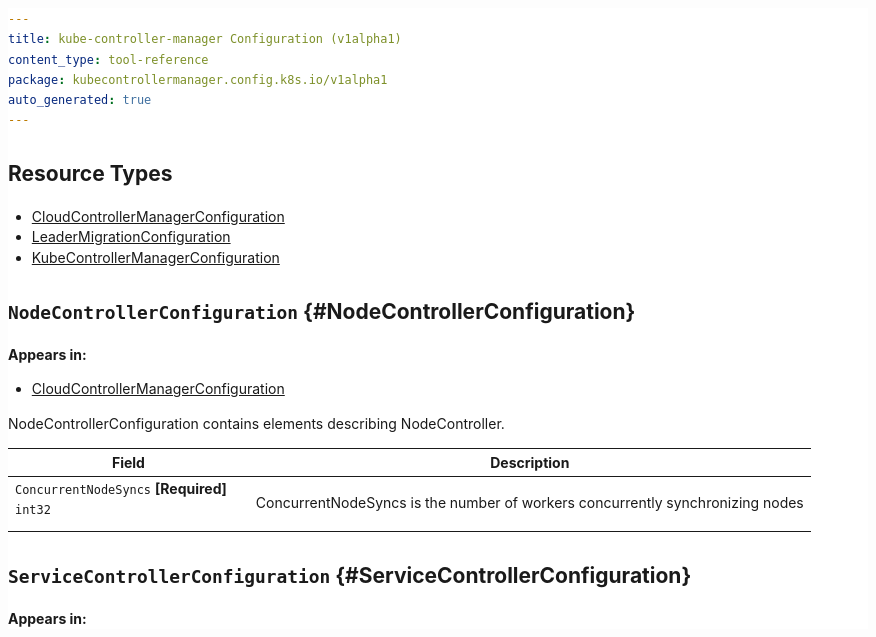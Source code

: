 ```yaml
---
title: kube-controller-manager Configuration (v1alpha1)
content_type: tool-reference
package: kubecontrollermanager.config.k8s.io/v1alpha1
auto_generated: true
---
```



## Resource Types 


- [CloudControllerManagerConfiguration](#cloudcontrollermanager-config-k8s-io-v1alpha1-CloudControllerManagerConfiguration)
- [LeaderMigrationConfiguration](#controllermanager-config-k8s-io-v1alpha1-LeaderMigrationConfiguration)
- [KubeControllerManagerConfiguration](#kubecontrollermanager-config-k8s-io-v1alpha1-KubeControllerManagerConfiguration)
  
    
    

## `NodeControllerConfiguration`     {#NodeControllerConfiguration}
    

**Appears in:**

- [CloudControllerManagerConfiguration](#cloudcontrollermanager-config-k8s-io-v1alpha1-CloudControllerManagerConfiguration)


<p>NodeControllerConfiguration contains elements describing NodeController.</p>


<table class="table">
<thead><tr><th width="30%">Field</th><th>Description</th></tr></thead>
<tbody>
    
  
<tr><td><code>ConcurrentNodeSyncs</code> <B>[Required]</B><br/>
<code>int32</code>
</td>
<td>
   <p>ConcurrentNodeSyncs is the number of workers
concurrently synchronizing nodes</p>
</td>
</tr>
</tbody>
</table>

## `ServiceControllerConfiguration`     {#ServiceControllerConfiguration}
    

**Appears in:**
